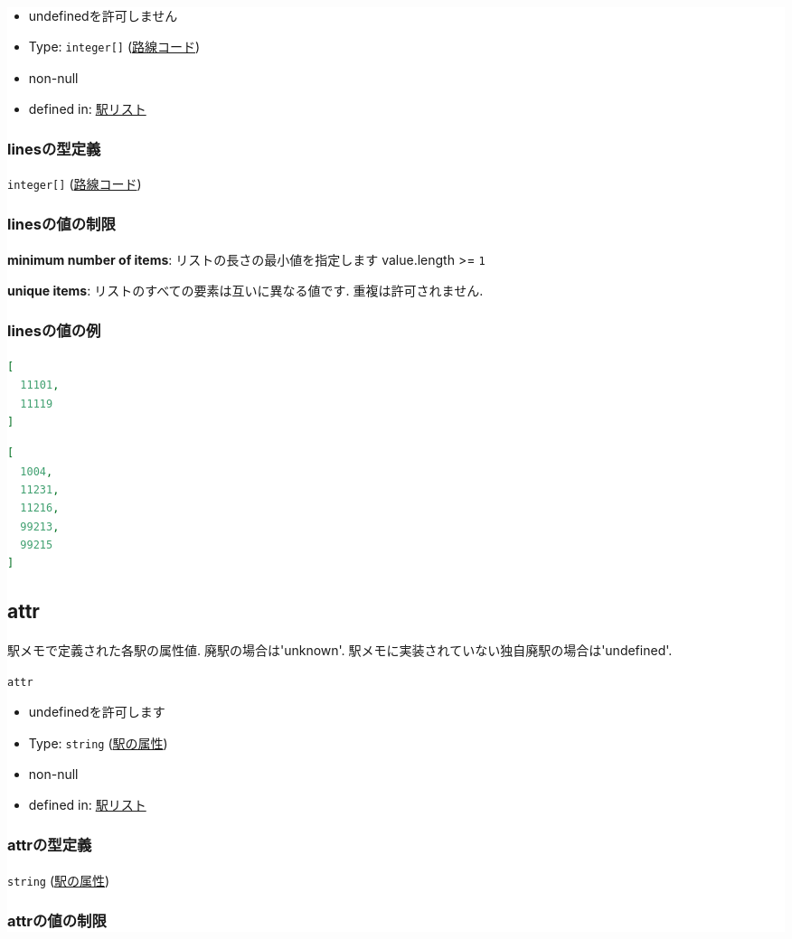 *   undefinedを許可しません

*   Type: `integer[]` ([路線コード](station-駅オブジェクト-properties-駅が登録されている路線-路線コード.md))

*   non-null

*   defined in: [駅リスト](station-駅オブジェクト-properties-駅が登録されている路線.md "undefined#/items/properties/lines")

### linesの型定義

`integer[]` ([路線コード](station-駅オブジェクト-properties-駅が登録されている路線-路線コード.md))

### linesの値の制限

**minimum number of items**: リストの長さの最小値を指定します value.length >= `1`

**unique items**: リストのすべての要素は互いに異なる値です. 重複は許可されません.

### linesの値の例

```json
[
  11101,
  11119
]
```

```json
[
  1004,
  11231,
  11216,
  99213,
  99215
]
```

## attr

駅メモで定義された各駅の属性値. 廃駅の場合は'unknown'. 駅メモに実装されていない独自廃駅の場合は'undefined'.

`attr`

*   undefinedを許可します

*   Type: `string` ([駅の属性](station-駅オブジェクト-properties-駅の属性.md))

*   non-null

*   defined in: [駅リスト](station-駅オブジェクト-properties-駅の属性.md "undefined#/items/properties/attr")

### attrの型定義

`string` ([駅の属性](station-駅オブジェクト-properties-駅の属性.md))

### attrの値の制限
